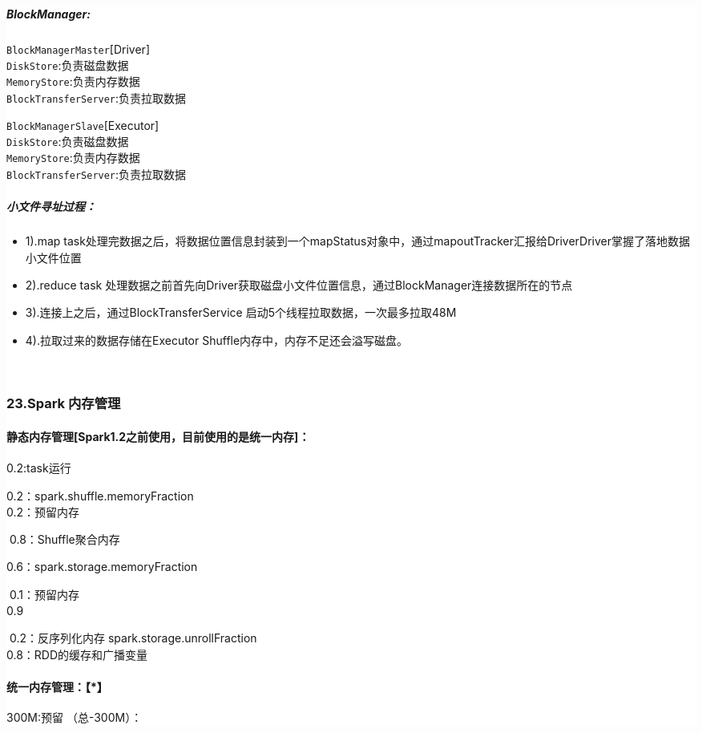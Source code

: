 ##### BlockManager:

`BlockManagerMaster`[Driver]
​			
    `DiskStore`:负责磁盘数据
    ​			
    `MemoryStore`:负责内存数据
    ​			
    `BlockTransferServer`:负责拉取数据

`BlockManagerSlave`[Executor]
​	
    `DiskStore`:负责磁盘数据
​			
	`MemoryStore`:负责内存数据
​			
	`BlockTransferServer`:负责拉取数据
​					
##### 小文件寻址过程：
* 1).map task处理完数据之后，将数据位置信息封装到一个mapStatus对象中，通过mapoutTracker汇报给Driver
​				Driver掌握了落地数据小文件位置

* 2).reduce task 处理数据之前首先向Driver获取磁盘小文件位置信息，通过BlockManager连接数据所在的节点

* 3).连接上之后，通过BlockTransferService 启动5个线程拉取数据，一次最多拉取48M

* 4).拉取过来的数据存储在Executor Shuffle内存中，内存不足还会溢写磁盘。


​		
### 23.Spark 内存管理

#### 静态内存管理[Spark1.2之前使用，目前使用的是统一内存]：
0.2:task运行

0.2：spark.shuffle.memoryFraction
​	
    0.2：预留内存

​	0.8：Shuffle聚合内存

0.6：spark.storage.memoryFraction

​	0.1：预留内存
​	
    0.9
    
​		0.2：反序列化内存 spark.storage.unrollFraction
​		
        0.8：RDD的缓存和广播变量
​					
#### 统一内存管理：【*】
300M:预留
（总-300M）：

